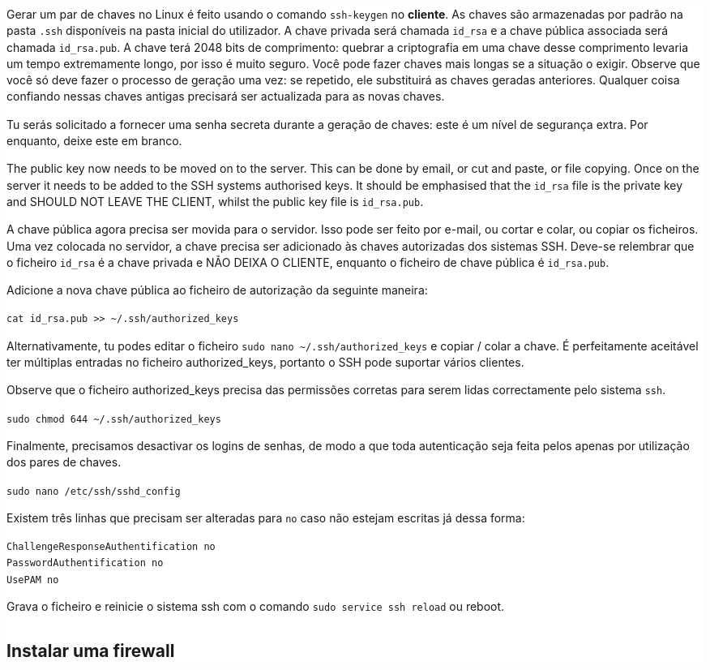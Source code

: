 Gerar um par de chaves no Linux é feito usando o comando `ssh-keygen` no **cliente**. As chaves são armazenadas por padrão na pasta `.ssh` disponíveis na pasta inicial do utilizador. A chave privada será chamada `id_rsa` e a chave pública associada será chamada `id_rsa.pub`. A chave terá 2048 bits de comprimento: quebrar a criptografia em uma chave desse comprimento levaria um tempo extremamente longo, por isso é muito seguro. Você pode fazer chaves mais longas se a situação o exigir. Observe que você só deve fazer o processo de geração uma vez: se repetido, ele substituirá as chaves geradas anteriores. Qualquer coisa confiando nessas chaves antigas precisará ser actualizada para as novas chaves.

Tu serás solicitado a fornecer uma senha secreta durante a geração de chaves: este é um nível de segurança extra. Por enquanto, deixe este em branco.

The public key now needs to be moved on to the server. This can be done by email, or cut and paste, or file copying. Once on the server it needs to be added to the SSH systems authorised keys. It should be emphasised that the `id_rsa` file is the private key and SHOULD NOT LEAVE THE CLIENT, whilst the public key file is `id_rsa.pub`.


A chave pública agora precisa ser movida para o servidor. Isso pode ser feito por e-mail, ou cortar e colar, ou copiar os ficheiros. Uma vez colocada no servidor, a chave precisa ser adicionado às chaves autorizadas dos sistemas SSH. Deve-se relembrar que o ficheiro `id_rsa` é a chave privada e NÃO DEIXA O CLIENTE, enquanto o ficheiro de chave pública é `id_rsa.pub`.

Adicione a nova chave pública ao ficheiro de autorização da seguinte maneira:

```
cat id_rsa.pub >> ~/.ssh/authorized_keys
```

Alternativamente, tu podes editar o ficheiro `sudo nano ~/.ssh/authorized_keys` e copiar / colar a chave. É perfeitamente aceitável ter múltiplas entradas no ficheiro authorized_keys, portanto o SSH pode suportar vários clientes.

Observe que o ficheiro authorized_keys precisa das permissões corretas para serem lidas correctamente pelo sistema `ssh`.

```
sudo chmod 644 ~/.ssh/authorized_keys
```

Finalmente, precisamos desactivar os logins de senhas, de modo a que toda autenticação seja feita pelos apenas por utilização dos pares de chaves.

```
sudo nano /etc/ssh/sshd_config
```

Existem três linhas que precisam ser alteradas para `no` caso não estejam escritas já dessa forma:

```
ChallengeResponseAuthentification no
PasswordAuthentification no
UsePAM no
```

Grava o ficheiro e reinicie o sistema ssh com o comando `sudo service ssh reload` ou reboot.

## Instalar uma firewall
